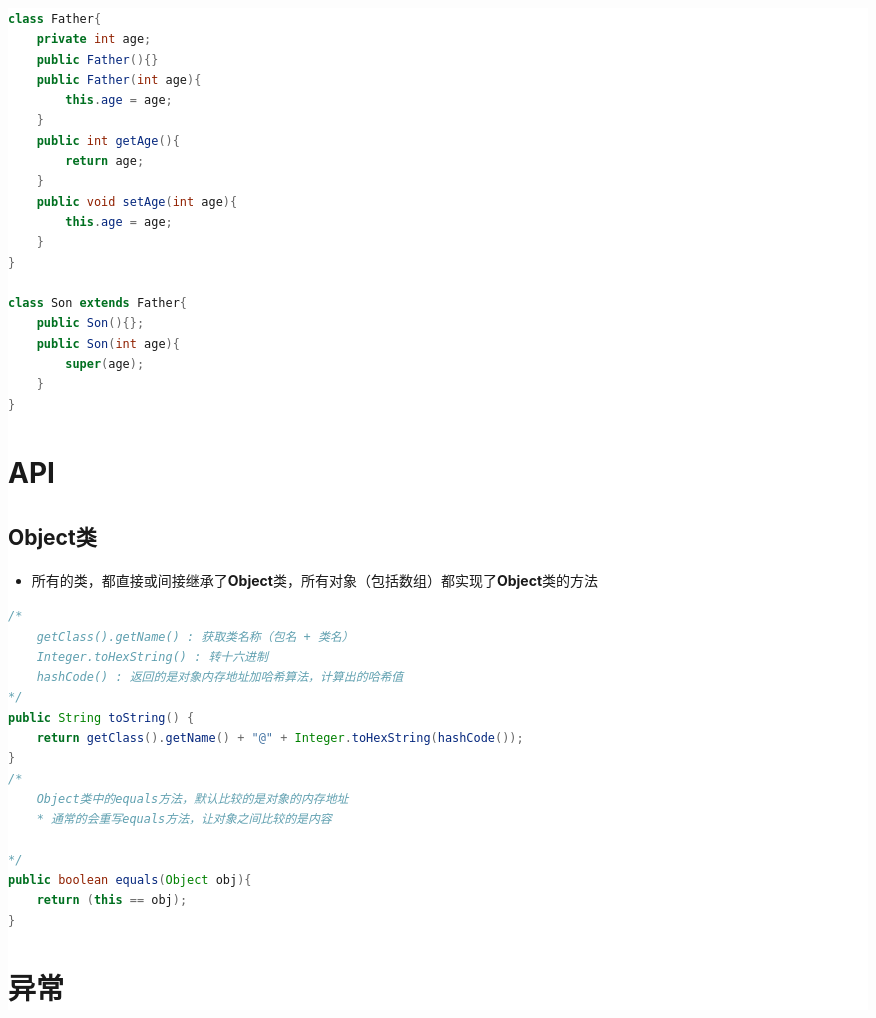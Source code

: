 ```java
class Father{
    private int age;
    public Father(){}
    public Father(int age){
        this.age = age;
    }
    public int getAge(){
        return age;
    }
    public void setAge(int age){
        this.age = age;
    }
}

class Son extends Father{
    public Son(){};
    public Son(int age){
        super(age);
    }
}
```

# API

## Object类

+ 所有的类，都直接或间接继承了**Object**类，所有对象（包括数组）都实现了**Object**类的方法

```java
/*
	getClass().getName() : 获取类名称（包名 + 类名）
	Integer.toHexString() : 转十六进制
	hashCode() : 返回的是对象内存地址加哈希算法，计算出的哈希值
*/
public String toString() {
    return getClass().getName() + "@" + Integer.toHexString(hashCode());
}
/*
	Object类中的equals方法，默认比较的是对象的内存地址
	* 通常的会重写equals方法，让对象之间比较的是内容
	
*/
public boolean equals(Object obj){
    return (this == obj);
}
```



# 异常
